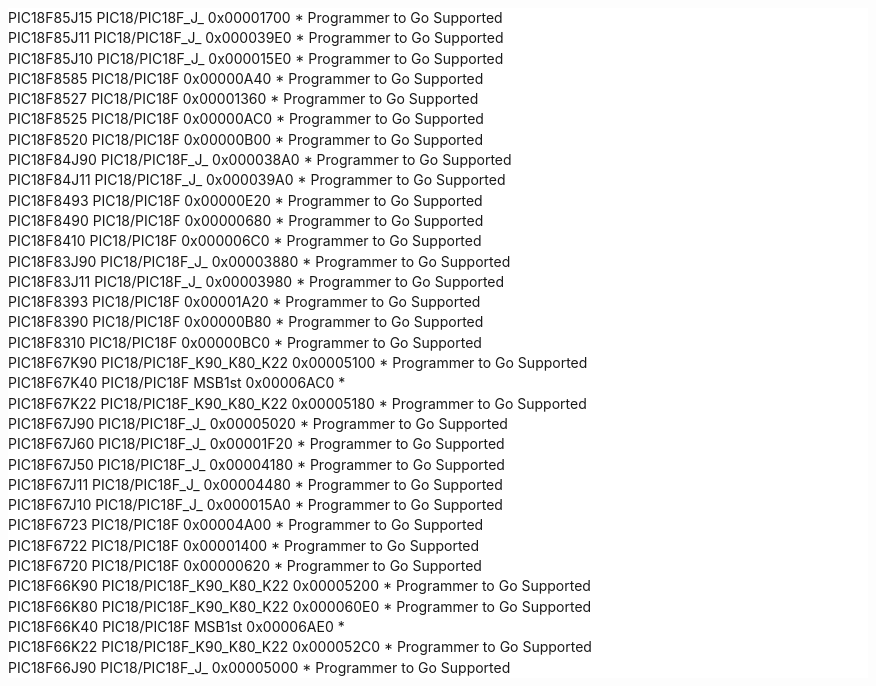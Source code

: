 PIC18F85J15             PIC18/PIC18F_J_              0x00001700    *    Programmer to Go Supported<BR>
PIC18F85J11             PIC18/PIC18F_J_              0x000039E0    *    Programmer to Go Supported<BR>
PIC18F85J10             PIC18/PIC18F_J_              0x000015E0    *    Programmer to Go Supported<BR>
PIC18F8585              PIC18/PIC18F                 0x00000A40    *    Programmer to Go Supported<BR>
PIC18F8527              PIC18/PIC18F                 0x00001360    *    Programmer to Go Supported<BR>
PIC18F8525              PIC18/PIC18F                 0x00000AC0    *    Programmer to Go Supported<BR>
PIC18F8520              PIC18/PIC18F                 0x00000B00    *    Programmer to Go Supported<BR>
PIC18F84J90             PIC18/PIC18F_J_              0x000038A0    *    Programmer to Go Supported<BR>
PIC18F84J11             PIC18/PIC18F_J_              0x000039A0    *    Programmer to Go Supported<BR>
PIC18F8493              PIC18/PIC18F                 0x00000E20    *    Programmer to Go Supported<BR>
PIC18F8490              PIC18/PIC18F                 0x00000680    *    Programmer to Go Supported<BR>
PIC18F8410              PIC18/PIC18F                 0x000006C0    *    Programmer to Go Supported<BR>
PIC18F83J90             PIC18/PIC18F_J_              0x00003880    *    Programmer to Go Supported<BR>
PIC18F83J11             PIC18/PIC18F_J_              0x00003980    *    Programmer to Go Supported<BR>
PIC18F8393              PIC18/PIC18F                 0x00001A20    *    Programmer to Go Supported<BR>
PIC18F8390              PIC18/PIC18F                 0x00000B80    *    Programmer to Go Supported<BR>
PIC18F8310              PIC18/PIC18F                 0x00000BC0    *    Programmer to Go Supported<BR>
PIC18F67K90             PIC18/PIC18F_K90_K80_K22     0x00005100    *    Programmer to Go Supported<BR>
PIC18F67K40             PIC18/PIC18F MSB1st          0x00006AC0    *   <BR>
PIC18F67K22             PIC18/PIC18F_K90_K80_K22     0x00005180    *    Programmer to Go Supported<BR>
PIC18F67J90             PIC18/PIC18F_J_              0x00005020    *    Programmer to Go Supported<BR>
PIC18F67J60             PIC18/PIC18F_J_              0x00001F20    *    Programmer to Go Supported<BR>
PIC18F67J50             PIC18/PIC18F_J_              0x00004180    *    Programmer to Go Supported<BR>
PIC18F67J11             PIC18/PIC18F_J_              0x00004480    *    Programmer to Go Supported<BR>
PIC18F67J10             PIC18/PIC18F_J_              0x000015A0    *    Programmer to Go Supported<BR>
PIC18F6723              PIC18/PIC18F                 0x00004A00    *    Programmer to Go Supported<BR>
PIC18F6722              PIC18/PIC18F                 0x00001400    *    Programmer to Go Supported<BR>
PIC18F6720              PIC18/PIC18F                 0x00000620    *    Programmer to Go Supported<BR>
PIC18F66K90             PIC18/PIC18F_K90_K80_K22     0x00005200    *    Programmer to Go Supported<BR>
PIC18F66K80             PIC18/PIC18F_K90_K80_K22     0x000060E0    *    Programmer to Go Supported<BR>
PIC18F66K40             PIC18/PIC18F MSB1st          0x00006AE0    *   <BR>
PIC18F66K22             PIC18/PIC18F_K90_K80_K22     0x000052C0    *    Programmer to Go Supported<BR>
PIC18F66J90             PIC18/PIC18F_J_              0x00005000    *    Programmer to Go Supported<BR>